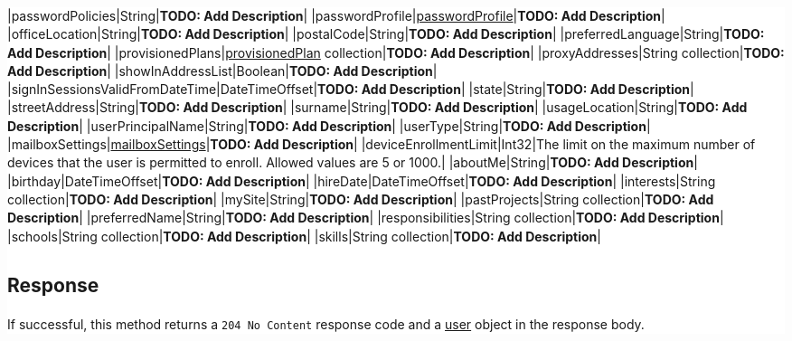 |passwordPolicies|String|**TODO: Add Description**|
|passwordProfile|[passwordProfile](../resources/passwordprofile.md)|**TODO: Add Description**|
|officeLocation|String|**TODO: Add Description**|
|postalCode|String|**TODO: Add Description**|
|preferredLanguage|String|**TODO: Add Description**|
|provisionedPlans|[provisionedPlan](../resources/provisionedplan.md) collection|**TODO: Add Description**|
|proxyAddresses|String collection|**TODO: Add Description**|
|showInAddressList|Boolean|**TODO: Add Description**|
|signInSessionsValidFromDateTime|DateTimeOffset|**TODO: Add Description**|
|state|String|**TODO: Add Description**|
|streetAddress|String|**TODO: Add Description**|
|surname|String|**TODO: Add Description**|
|usageLocation|String|**TODO: Add Description**|
|userPrincipalName|String|**TODO: Add Description**|
|userType|String|**TODO: Add Description**|
|mailboxSettings|[mailboxSettings](../resources/mailboxsettings.md)|**TODO: Add Description**|
|deviceEnrollmentLimit|Int32|The limit on the maximum number of devices that the user is permitted to enroll. Allowed values are 5 or 1000.|
|aboutMe|String|**TODO: Add Description**|
|birthday|DateTimeOffset|**TODO: Add Description**|
|hireDate|DateTimeOffset|**TODO: Add Description**|
|interests|String collection|**TODO: Add Description**|
|mySite|String|**TODO: Add Description**|
|pastProjects|String collection|**TODO: Add Description**|
|preferredName|String|**TODO: Add Description**|
|responsibilities|String collection|**TODO: Add Description**|
|schools|String collection|**TODO: Add Description**|
|skills|String collection|**TODO: Add Description**|



## Response
If successful, this method returns a `204 No Content` response code and a [user](../resources/user.md) object in the response body.
